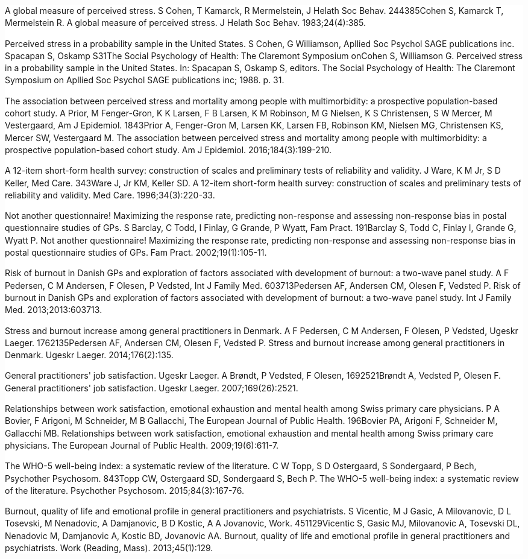 A global measure of perceived stress. S Cohen, T Kamarck, R Mermelstein, J Helath Soc Behav. 244385Cohen S, Kamarck T, Mermelstein R. A global measure of perceived stress. J Helath Soc Behav. 1983;24(4):385.

Perceived stress in a probability sample in the United States. S Cohen, G Williamson, Apllied Soc Psychol SAGE publications inc. Spacapan S, Oskamp S31The Social Psychology of Health: The Claremont Symposium onCohen S, Williamson G. Perceived stress in a probability sample in the United States. In: Spacapan S, Oskamp S, editors. The Social Psychology of Health: The Claremont Symposium on Apllied Soc Psychol SAGE publications inc; 1988. p. 31.

The association between perceived stress and mortality among people with multimorbidity: a prospective population-based cohort study. A Prior, M Fenger-Gron, K K Larsen, F B Larsen, K M Robinson, M G Nielsen, K S Christensen, S W Mercer, M Vestergaard, Am J Epidemiol. 1843Prior A, Fenger-Gron M, Larsen KK, Larsen FB, Robinson KM, Nielsen MG, Christensen KS, Mercer SW, Vestergaard M. The association between perceived stress and mortality among people with multimorbidity: a prospective population-based cohort study. Am J Epidemiol. 2016;184(3):199-210.

A 12-item short-form health survey: construction of scales and preliminary tests of reliability and validity. J Ware, K M Jr, S D Keller, Med Care. 343Ware J, Jr KM, Keller SD. A 12-item short-form health survey: construction of scales and preliminary tests of reliability and validity. Med Care. 1996;34(3):220-33.

Not another questionnaire! Maximizing the response rate, predicting non-response and assessing non-response bias in postal questionnaire studies of GPs. S Barclay, C Todd, I Finlay, G Grande, P Wyatt, Fam Pract. 191Barclay S, Todd C, Finlay I, Grande G, Wyatt P. Not another questionnaire! Maximizing the response rate, predicting non-response and assessing non-response bias in postal questionnaire studies of GPs. Fam Pract. 2002;19(1):105-11.

Risk of burnout in Danish GPs and exploration of factors associated with development of burnout: a two-wave panel study. A F Pedersen, C M Andersen, F Olesen, P Vedsted, Int J Family Med. 603713Pedersen AF, Andersen CM, Olesen F, Vedsted P. Risk of burnout in Danish GPs and exploration of factors associated with development of burnout: a two-wave panel study. Int J Family Med. 2013;2013:603713.

Stress and burnout increase among general practitioners in Denmark. A F Pedersen, C M Andersen, F Olesen, P Vedsted, Ugeskr Laeger. 1762135Pedersen AF, Andersen CM, Olesen F, Vedsted P. Stress and burnout increase among general practitioners in Denmark. Ugeskr Laeger. 2014;176(2):135.

General practitioners' job satisfaction. Ugeskr Laeger. A Brøndt, P Vedsted, F Olesen, 1692521Brøndt A, Vedsted P, Olesen F. General practitioners' job satisfaction. Ugeskr Laeger. 2007;169(26):2521.

Relationships between work satisfaction, emotional exhaustion and mental health among Swiss primary care physicians. P A Bovier, F Arigoni, M Schneider, M B Gallacchi, The European Journal of Public Health. 196Bovier PA, Arigoni F, Schneider M, Gallacchi MB. Relationships between work satisfaction, emotional exhaustion and mental health among Swiss primary care physicians. The European Journal of Public Health. 2009;19(6):611-7.

The WHO-5 well-being index: a systematic review of the literature. C W Topp, S D Ostergaard, S Sondergaard, P Bech, Psychother Psychosom. 843Topp CW, Ostergaard SD, Sondergaard S, Bech P. The WHO-5 well-being index: a systematic review of the literature. Psychother Psychosom. 2015;84(3):167-76.

Burnout, quality of life and emotional profile in general practitioners and psychiatrists. S Vicentic, M J Gasic, A Milovanovic, D L Tosevski, M Nenadovic, A Damjanovic, B D Kostic, A A Jovanovic, Work. 451129Vicentic S, Gasic MJ, Milovanovic A, Tosevski DL, Nenadovic M, Damjanovic A, Kostic BD, Jovanovic AA. Burnout, quality of life and emotional profile in general practitioners and psychiatrists. Work (Reading, Mass). 2013;45(1):129.
